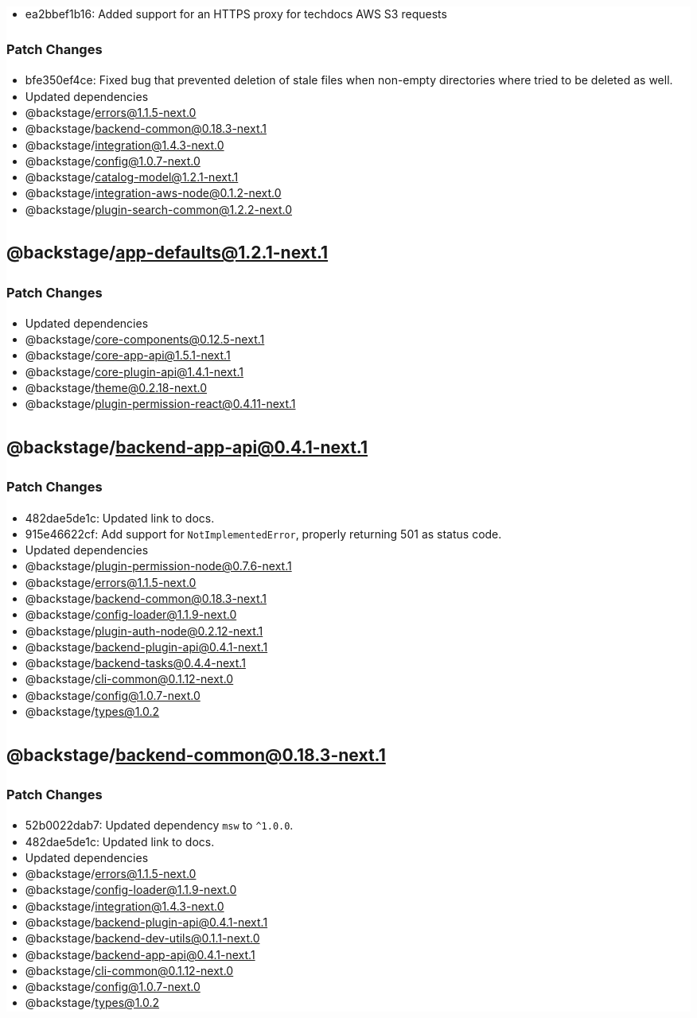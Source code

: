 - ea2bbef1b16: Added support for an HTTPS proxy for techdocs AWS S3 requests

### Patch Changes

- bfe350ef4ce: Fixed bug that prevented deletion of stale files when non-empty directories where tried to be deleted as well.
- Updated dependencies
 - @backstage/errors@1.1.5-next.0
 - @backstage/backend-common@0.18.3-next.1
 - @backstage/integration@1.4.3-next.0
 - @backstage/config@1.0.7-next.0
 - @backstage/catalog-model@1.2.1-next.1
 - @backstage/integration-aws-node@0.1.2-next.0
 - @backstage/plugin-search-common@1.2.2-next.0

## @backstage/app-defaults@1.2.1-next.1

### Patch Changes

- Updated dependencies
 - @backstage/core-components@0.12.5-next.1
 - @backstage/core-app-api@1.5.1-next.1
 - @backstage/core-plugin-api@1.4.1-next.1
 - @backstage/theme@0.2.18-next.0
 - @backstage/plugin-permission-react@0.4.11-next.1

## @backstage/backend-app-api@0.4.1-next.1

### Patch Changes

- 482dae5de1c: Updated link to docs.
- 915e46622cf: Add support for `NotImplementedError`, properly returning 501 as status code.
- Updated dependencies
 - @backstage/plugin-permission-node@0.7.6-next.1
 - @backstage/errors@1.1.5-next.0
 - @backstage/backend-common@0.18.3-next.1
 - @backstage/config-loader@1.1.9-next.0
 - @backstage/plugin-auth-node@0.2.12-next.1
 - @backstage/backend-plugin-api@0.4.1-next.1
 - @backstage/backend-tasks@0.4.4-next.1
 - @backstage/cli-common@0.1.12-next.0
 - @backstage/config@1.0.7-next.0
 - @backstage/types@1.0.2

## @backstage/backend-common@0.18.3-next.1

### Patch Changes

- 52b0022dab7: Updated dependency `msw` to `^1.0.0`.
- 482dae5de1c: Updated link to docs.
- Updated dependencies
 - @backstage/errors@1.1.5-next.0
 - @backstage/config-loader@1.1.9-next.0
 - @backstage/integration@1.4.3-next.0
 - @backstage/backend-plugin-api@0.4.1-next.1
 - @backstage/backend-dev-utils@0.1.1-next.0
 - @backstage/backend-app-api@0.4.1-next.1
 - @backstage/cli-common@0.1.12-next.0
 - @backstage/config@1.0.7-next.0
 - @backstage/types@1.0.2
